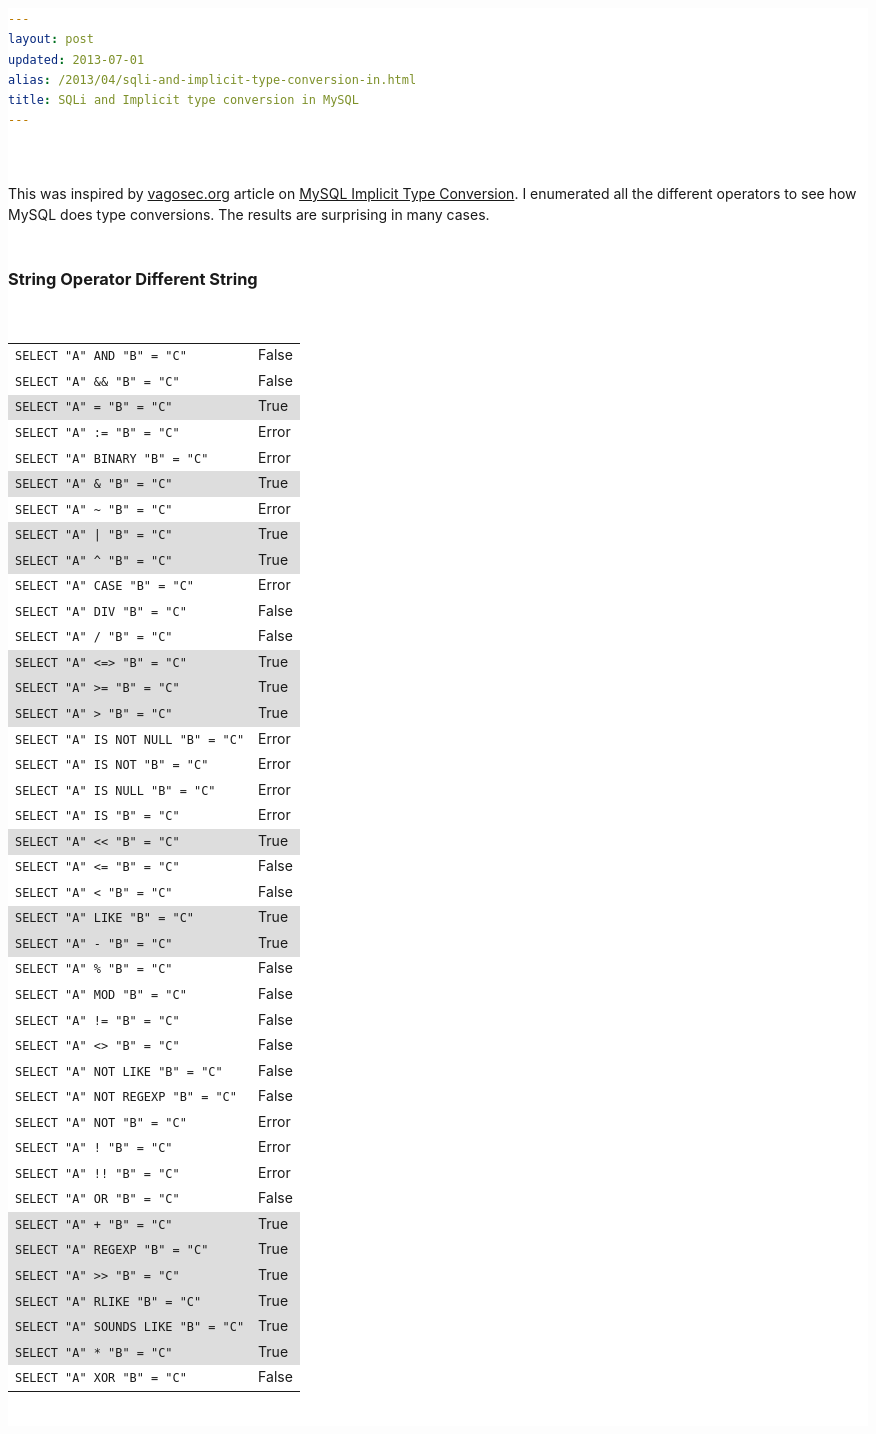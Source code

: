 ```yaml
---
layout: post
updated: 2013-07-01
alias: /2013/04/sqli-and-implicit-type-conversion-in.html
title: SQLi and Implicit type conversion in MySQL
---
```

<br />
<br />
This was inspired by <a href="http://vagosec.org/">vagosec.org</a> article on <a href="http://vagosec.org/2013/04/mysql-implicit-type-conversion/">MySQL Implicit Type Conversion</a>.  I enumerated all the different operators to see how MySQL does type conversions.  The results are surprising in many cases.<br />
<br />
<h3>String Operator Different String</h3><br />
<table><tr style=""><td><code>SELECT "A" AND "B" = "C"</code></td><td>False</td></tr>
<tr style=""><td><code>SELECT "A" &amp;&amp; "B" = "C"</code></td><td>False</td></tr>
<tr style="background:#DDDDDD"><td><code>SELECT "A" = "B" = "C"</code></td><td>True</td></tr>
<tr style=""><td><code>SELECT "A" := "B" = "C"</code></td><td>Error</td></tr>
<tr style=""><td><code>SELECT "A" BINARY "B" = "C"</code></td><td>Error</td></tr>
<tr style="background:#DDDDDD"><td><code>SELECT "A" &amp; "B" = "C"</code></td><td>True</td></tr>
<tr style=""><td><code>SELECT "A" ~ "B" = "C"</code></td><td>Error</td></tr>
<tr style="background:#DDDDDD"><td><code>SELECT "A" | "B" = "C"</code></td><td>True</td></tr>
<tr style="background:#DDDDDD"><td><code>SELECT "A" ^ "B" = "C"</code></td><td>True</td></tr>
<tr style=""><td><code>SELECT "A" CASE "B" = "C"</code></td><td>Error</td></tr>
<tr style=""><td><code>SELECT "A" DIV "B" = "C"</code></td><td>False</td></tr>
<tr style=""><td><code>SELECT "A" / "B" = "C"</code></td><td>False</td></tr>
<tr style="background:#DDDDDD"><td><code>SELECT "A" &lt;=&gt; "B" = "C"</code></td><td>True</td></tr>
<tr style="background:#DDDDDD"><td><code>SELECT "A" &gt;= "B" = "C"</code></td><td>True</td></tr>
<tr style="background:#DDDDDD"><td><code>SELECT "A" &gt; "B" = "C"</code></td><td>True</td></tr>
<tr style=""><td><code>SELECT "A" IS NOT NULL "B" = "C"</code></td><td>Error</td></tr>
<tr style=""><td><code>SELECT "A" IS NOT "B" = "C"</code></td><td>Error</td></tr>
<tr style=""><td><code>SELECT "A" IS NULL "B" = "C"</code></td><td>Error</td></tr>
<tr style=""><td><code>SELECT "A" IS "B" = "C"</code></td><td>Error</td></tr>
<tr style="background:#DDDDDD"><td><code>SELECT "A" &lt;&lt; "B" = "C"</code></td><td>True</td></tr>
<tr style=""><td><code>SELECT "A" &lt;= "B" = "C"</code></td><td>False</td></tr>
<tr style=""><td><code>SELECT "A" &lt; "B" = "C"</code></td><td>False</td></tr>
<tr style="background:#DDDDDD"><td><code>SELECT "A" LIKE "B" = "C"</code></td><td>True</td></tr>
<tr style="background:#DDDDDD"><td><code>SELECT "A" - "B" = "C"</code></td><td>True</td></tr>
<tr style=""><td><code>SELECT "A" % "B" = "C"</code></td><td>False</td></tr>
<tr style=""><td><code>SELECT "A" MOD "B" = "C"</code></td><td>False</td></tr>
<tr style=""><td><code>SELECT "A" != "B" = "C"</code></td><td>False</td></tr>
<tr style=""><td><code>SELECT "A" &lt;&gt; "B" = "C"</code></td><td>False</td></tr>
<tr style=""><td><code>SELECT "A" NOT LIKE "B" = "C"</code></td><td>False</td></tr>
<tr style=""><td><code>SELECT "A" NOT REGEXP "B" = "C"</code></td><td>False</td></tr>
<tr style=""><td><code>SELECT "A" NOT "B" = "C"</code></td><td>Error</td></tr>
<tr style=""><td><code>SELECT "A" ! "B" = "C"</code></td><td>Error</td></tr>
<tr style=""><td><code>SELECT "A" !! "B" = "C"</code></td><td>Error</td></tr>
<tr style=""><td><code>SELECT "A" OR "B" = "C"</code></td><td>False</td></tr>
<tr style="background:#DDDDDD"><td><code>SELECT "A" + "B" = "C"</code></td><td>True</td></tr>
<tr style="background:#DDDDDD"><td><code>SELECT "A" REGEXP "B" = "C"</code></td><td>True</td></tr>
<tr style="background:#DDDDDD"><td><code>SELECT "A" &gt;&gt; "B" = "C"</code></td><td>True</td></tr>
<tr style="background:#DDDDDD"><td><code>SELECT "A" RLIKE "B" = "C"</code></td><td>True</td></tr>
<tr style="background:#DDDDDD"><td><code>SELECT "A" SOUNDS LIKE "B" = "C"</code></td><td>True</td></tr>
<tr style="background:#DDDDDD"><td><code>SELECT "A" * "B" = "C"</code></td><td>True</td></tr>
<tr style=""><td><code>SELECT "A" XOR "B" = "C"</code></td><td>False</td></tr>
</table><br />